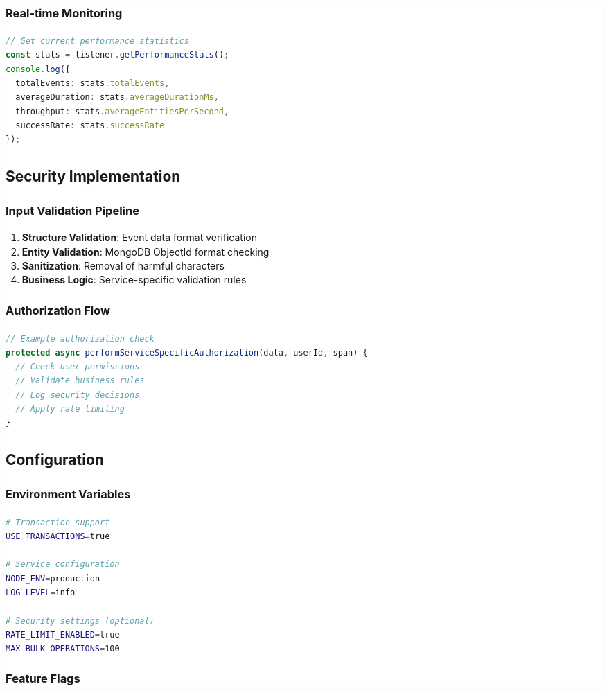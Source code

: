 ### Real-time Monitoring

```typescript
// Get current performance statistics
const stats = listener.getPerformanceStats();
console.log({
  totalEvents: stats.totalEvents,
  averageDuration: stats.averageDurationMs,
  throughput: stats.averageEntitiesPerSecond,
  successRate: stats.successRate
});
```

## Security Implementation

### Input Validation Pipeline

1. **Structure Validation**: Event data format verification
2. **Entity Validation**: MongoDB ObjectId format checking
3. **Sanitization**: Removal of harmful characters
4. **Business Logic**: Service-specific validation rules

### Authorization Flow

```typescript
// Example authorization check
protected async performServiceSpecificAuthorization(data, userId, span) {
  // Check user permissions
  // Validate business rules
  // Log security decisions
  // Apply rate limiting
}
```

## Configuration

### Environment Variables

```bash
# Transaction support
USE_TRANSACTIONS=true

# Service configuration
NODE_ENV=production
LOG_LEVEL=info

# Security settings (optional)
RATE_LIMIT_ENABLED=true
MAX_BULK_OPERATIONS=100
```

### Feature Flags
